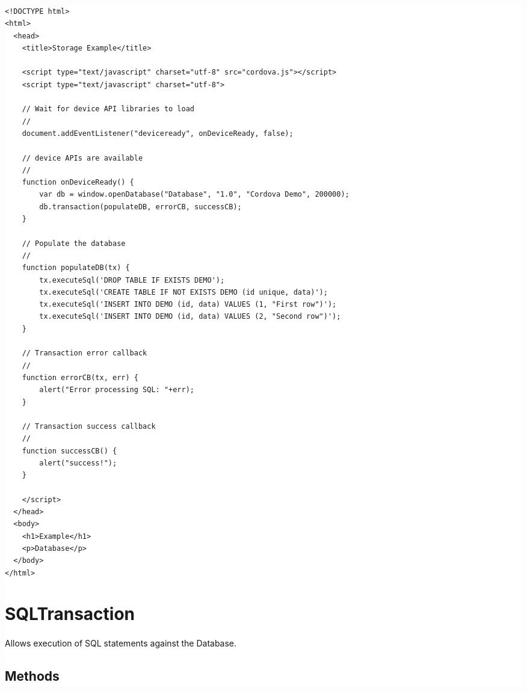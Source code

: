     <!DOCTYPE html>
    <html>
      <head>
        <title>Storage Example</title>

        <script type="text/javascript" charset="utf-8" src="cordova.js"></script>
        <script type="text/javascript" charset="utf-8">

        // Wait for device API libraries to load
        //
        document.addEventListener("deviceready", onDeviceReady, false);

        // device APIs are available
        //
        function onDeviceReady() {
            var db = window.openDatabase("Database", "1.0", "Cordova Demo", 200000);
            db.transaction(populateDB, errorCB, successCB);
        }

        // Populate the database
        //
        function populateDB(tx) {
            tx.executeSql('DROP TABLE IF EXISTS DEMO');
            tx.executeSql('CREATE TABLE IF NOT EXISTS DEMO (id unique, data)');
            tx.executeSql('INSERT INTO DEMO (id, data) VALUES (1, "First row")');
            tx.executeSql('INSERT INTO DEMO (id, data) VALUES (2, "Second row")');
        }

        // Transaction error callback
        //
        function errorCB(tx, err) {
            alert("Error processing SQL: "+err);
        }

        // Transaction success callback
        //
        function successCB() {
            alert("success!");
        }

        </script>
      </head>
      <body>
        <h1>Example</h1>
        <p>Database</p>
      </body>
    </html>



# SQLTransaction

Allows execution of SQL statements against the Database.

## Methods
